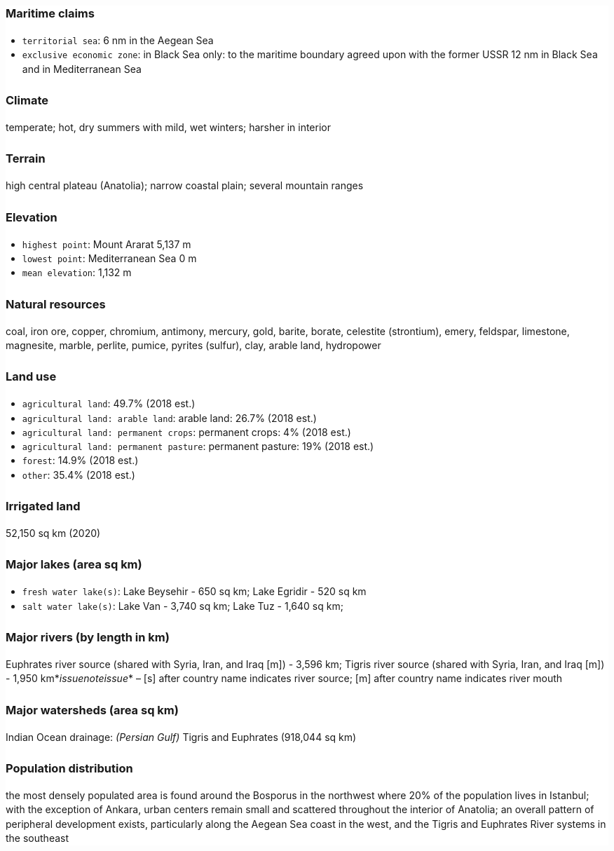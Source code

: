 ### Maritime claims
- `territorial sea`: 6 nm in the Aegean Sea
- `exclusive economic zone`: in Black Sea only: to the maritime boundary agreed upon with the former USSR
12 nm in Black Sea and in Mediterranean Sea

### Climate
temperate; hot, dry summers with mild, wet winters; harsher in interior

### Terrain
high central plateau (Anatolia); narrow coastal plain; several mountain ranges

### Elevation
- `highest point`: Mount Ararat 5,137 m
- `lowest point`: Mediterranean Sea 0 m
- `mean elevation`: 1,132 m

### Natural resources
coal, iron ore, copper, chromium, antimony, mercury, gold, barite, borate, celestite (strontium), emery, feldspar, limestone, magnesite, marble, perlite, pumice, pyrites (sulfur), clay, arable land, hydropower

### Land use
- `agricultural land`: 49.7% (2018 est.)
- `agricultural land: arable land`: arable land: 26.7% (2018 est.)
- `agricultural land: permanent crops`: permanent crops: 4% (2018 est.)
- `agricultural land: permanent pasture`: permanent pasture: 19% (2018 est.)
- `forest`: 14.9% (2018 est.)
- `other`: 35.4% (2018 est.)

### Irrigated land
52,150 sq km (2020)

### Major lakes (area sq km)
- `fresh water lake(s)`: Lake Beysehir - 650 sq km; Lake Egridir - 520 sq km
- `salt water lake(s)`: Lake Van - 3,740 sq km; Lake Tuz - 1,640 sq km;

### Major rivers (by length in km)
Euphrates river source (shared with Syria, Iran, and Iraq [m]) - 3,596 km; Tigris river source (shared with Syria, Iran, and Iraq [m]) - 1,950 km*_issue_*note*_issue_* – [s] after country name indicates river source; [m] after country name indicates river mouth

### Major watersheds (area sq km)
Indian Ocean drainage: *(Persian Gulf)* Tigris and Euphrates (918,044 sq km)

### Population distribution
the most densely populated area is found around the Bosporus in the northwest where 20% of the population lives in Istanbul; with the exception of Ankara, urban centers remain small and scattered throughout the interior of Anatolia; an overall pattern of peripheral development exists, particularly along the Aegean Sea coast in the west, and the Tigris and Euphrates River systems in the southeast
